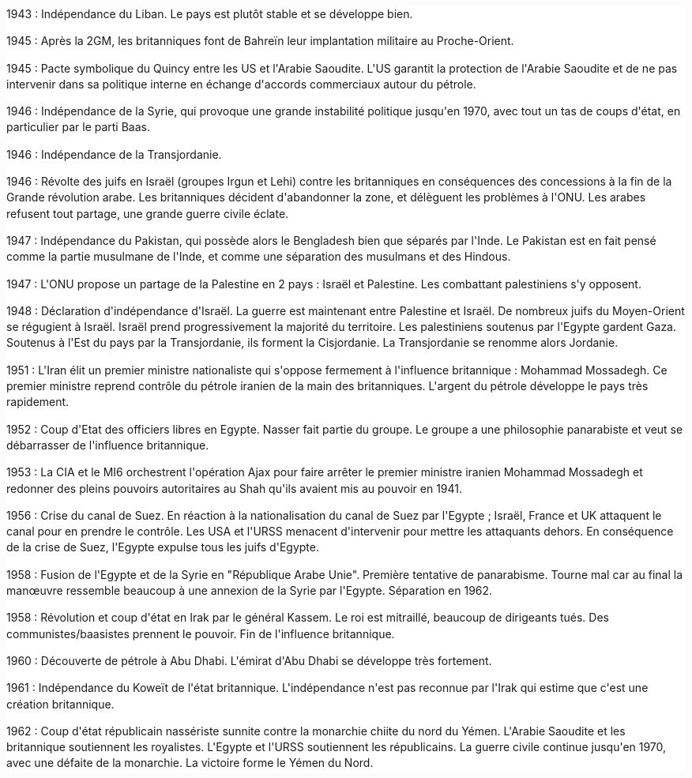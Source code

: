 1943 : Indépendance du Liban. Le pays est plutôt stable et se développe bien.

1945 : Après la 2GM, les britanniques font de Bahreïn leur implantation militaire au Proche-Orient.

1945 : Pacte symbolique du Quincy entre les US et l'Arabie Saoudite. L'US garantit la protection de l'Arabie Saoudite et de ne pas intervenir dans sa politique interne en échange d'accords commerciaux autour du pétrole.

1946 : Indépendance de la Syrie, qui provoque une grande instabilité politique jusqu'en 1970, avec tout un tas de coups d'état, en particulier par le parti Baas.

1946 : Indépendance de la Transjordanie.

1946 : Révolte des juifs en Israël (groupes Irgun et Lehi) contre les britanniques en conséquences des concessions à la fin de la Grande révolution arabe. Les britanniques décident d'abandonner la zone, et délèguent les problèmes à l'ONU. Les arabes refusent tout partage, une grande guerre civile éclate.

1947 : Indépendance du Pakistan, qui possède alors le Bengladesh bien que séparés par l'Inde. Le Pakistan est en fait pensé comme la partie musulmane de l'Inde, et comme une séparation des musulmans et des Hindous.

1947 : L'ONU propose un partage de la Palestine en 2 pays : Israël et Palestine. Les combattant palestiniens s'y opposent.

1948 : Déclaration d'indépendance d'Israël. La guerre est maintenant entre Palestine et Israël. De nombreux juifs du Moyen-Orient se régugient à Israël. Israël prend progressivement la majorité du territoire. Les palestiniens soutenus par l'Egypte gardent Gaza. Soutenus à l'Est du pays par la Transjordanie, ils forment la Cisjordanie. La Transjordanie se renomme alors Jordanie.

1951 : L'Iran élit un premier ministre nationaliste qui s'oppose fermement à l'influence britannique : Mohammad Mossadegh. Ce premier ministre reprend contrôle du pétrole iranien de la main des britanniques. L'argent du pétrole développe le pays très rapidement.

1952 : Coup d'Etat des officiers libres en Egypte. Nasser fait partie du groupe. Le groupe a une philosophie panarabiste et veut se débarrasser de l'influence britannique.

1953 : La CIA et le MI6 orchestrent l'opération Ajax pour faire arrêter le premier ministre iranien Mohammad Mossadegh et redonner des pleins pouvoirs autoritaires au Shah qu'ils avaient mis au pouvoir en 1941.

1956 : Crise du canal de Suez. En réaction à la nationalisation du canal de Suez par l'Egypte ; Israël, France et UK attaquent le canal pour en prendre le contrôle. Les USA et l'URSS menacent d'intervenir pour mettre les attaquants dehors. En conséquence de la crise de Suez, l'Egypte expulse tous les juifs d'Egypte.

1958 : Fusion de l'Egypte et de la Syrie en "République Arabe Unie". Première tentative de panarabisme. Tourne mal car au final la manœuvre ressemble beaucoup à une annexion de la Syrie par l'Egypte. Séparation en 1962. 

1958 : Révolution et coup d'état en Irak par le général Kassem. Le roi est mitraillé, beaucoup de dirigeants tués. Des communistes/baasistes prennent le pouvoir. Fin de l'influence britannique.

1960 : Découverte de pétrole à Abu Dhabi. L'émirat d'Abu Dhabi se développe très fortement.

1961 : Indépendance du Koweït de l'état britannique. L'indépendance n'est pas reconnue par l'Irak qui estime que c'est une création britannique.

1962 : Coup d'état républicain nassériste sunnite contre la monarchie chiite du nord du Yémen. L'Arabie Saoudite et les britannique soutiennent les royalistes. L'Egypte et l'URSS soutiennent les républicains. La guerre civile continue jusqu'en 1970, avec une défaite de la monarchie. La victoire forme le Yémen du Nord.
